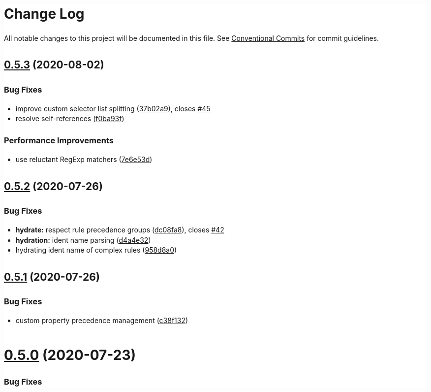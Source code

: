 # Change Log

All notable changes to this project will be documented in this file.
See [Conventional Commits](https://conventionalcommits.org) for commit guidelines.

## [0.5.3](https://github.com/kripod/otion/compare/v0.5.2...v0.5.3) (2020-08-02)


### Bug Fixes

* improve custom selector list splitting ([37b02a9](https://github.com/kripod/otion/commit/37b02a9f663cbf896bcb5c83d949de543336c3b7)), closes [#45](https://github.com/kripod/otion/issues/45)
* resolve self-references ([f0ba93f](https://github.com/kripod/otion/commit/f0ba93f3c90aedb735cebcee1466bdb163734e0f))


### Performance Improvements

* use reluctant RegExp matchers ([7e6e53d](https://github.com/kripod/otion/commit/7e6e53d26844db9947c32bfcc33f1f8764c7c6c6))





## [0.5.2](https://github.com/kripod/otion/compare/v0.5.1...v0.5.2) (2020-07-26)

### Bug Fixes

- **hydrate:** respect rule precedence groups ([dc08fa8](https://github.com/kripod/otion/commit/dc08fa81aeee8f51a8f09f554a5d7fd681cf050a)), closes [#42](https://github.com/kripod/otion/issues/42)
- **hydration:** ident name parsing ([d4a4e32](https://github.com/kripod/otion/commit/d4a4e32db98a0b807127cd8a528241c2cb6912b3))
- hydrating ident name of complex rules ([958d8a0](https://github.com/kripod/otion/commit/958d8a099f296c955ca6022c67cfdb370efd7e8a))

## [0.5.1](https://github.com/kripod/otion/compare/v0.5.0...v0.5.1) (2020-07-26)

### Bug Fixes

- custom property precedence management ([c38f132](https://github.com/kripod/otion/commit/c38f1323ef3f6fddb4dbf83259cc48d49024e8ac))

# [0.5.0](https://github.com/kripod/otion/compare/v0.4.0...v0.5.0) (2020-07-23)

### Bug Fixes
